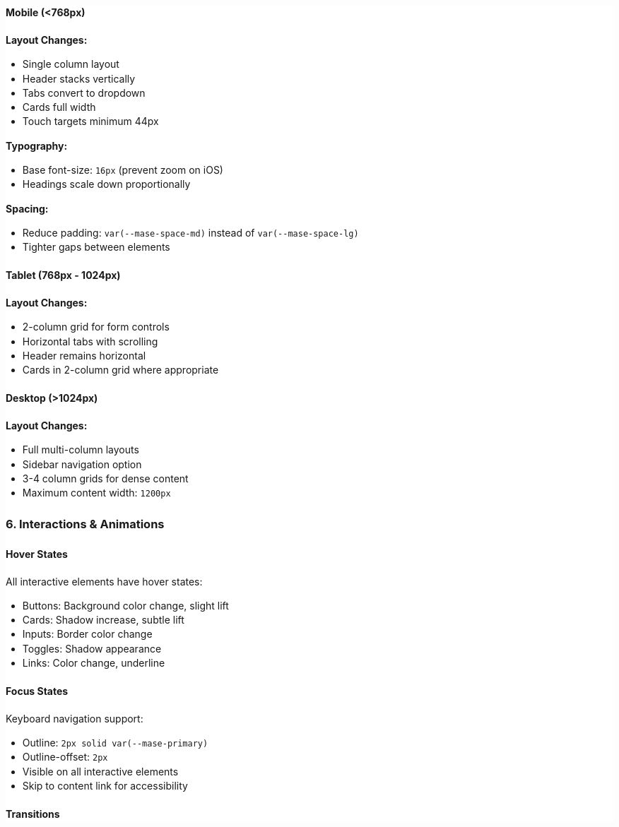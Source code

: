 #### Mobile (<768px)

**Layout Changes:**
- Single column layout
- Header stacks vertically
- Tabs convert to dropdown
- Cards full width
- Touch targets minimum 44px

**Typography:**
- Base font-size: `16px` (prevent zoom on iOS)
- Headings scale down proportionally

**Spacing:**
- Reduce padding: `var(--mase-space-md)` instead of `var(--mase-space-lg)`
- Tighter gaps between elements

#### Tablet (768px - 1024px)

**Layout Changes:**
- 2-column grid for form controls
- Horizontal tabs with scrolling
- Header remains horizontal
- Cards in 2-column grid where appropriate

#### Desktop (>1024px)

**Layout Changes:**
- Full multi-column layouts
- Sidebar navigation option
- 3-4 column grids for dense content
- Maximum content width: `1200px`

### 6. Interactions & Animations

#### Hover States

All interactive elements have hover states:
- Buttons: Background color change, slight lift
- Cards: Shadow increase, subtle lift
- Inputs: Border color change
- Toggles: Shadow appearance
- Links: Color change, underline

#### Focus States

Keyboard navigation support:
- Outline: `2px solid var(--mase-primary)`
- Outline-offset: `2px`
- Visible on all interactive elements
- Skip to content link for accessibility

#### Transitions
